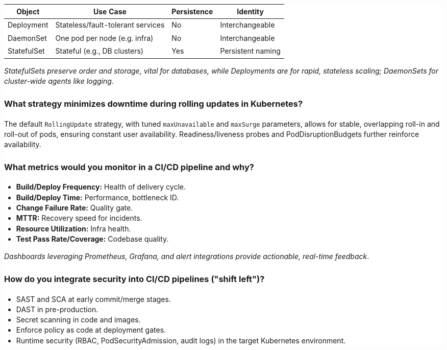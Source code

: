 | Object      | Use Case                          | Persistence | Identity          |
| ----------- | --------------------------------- | ----------- | ----------------- |
| Deployment  | Stateless/fault-tolerant services | No          | Interchangeable   |
| DaemonSet   | One pod per node (e.g. infra)     | No          | Interchangeable   |
| StatefulSet | Stateful (e.g., DB clusters)      | Yes         | Persistent naming |

_StatefulSets preserve order and storage, vital for databases, while Deployments
are for rapid, stateless scaling; DaemonSets for cluster-wide agents like
logging_.

### What strategy minimizes downtime during rolling updates in Kubernetes?

The default `RollingUpdate` strategy, with tuned `maxUnavailable` and `maxSurge`
parameters, allows for stable, overlapping roll-in and roll-out of pods,
ensuring constant user availability. Readiness/liveness probes and
PodDisruptionBudgets further reinforce availability.

### What metrics would you monitor in a CI/CD pipeline and why?

- **Build/Deploy Frequency:** Health of delivery cycle.
- **Build/Deploy Time:** Performance, bottleneck ID.
- **Change Failure Rate:** Quality gate.
- **MTTR:** Recovery speed for incidents.
- **Resource Utilization:** Infra health.
- **Test Pass Rate/Coverage:** Codebase quality.

_Dashboards leveraging Prometheus, Grafana, and alert integrations provide
actionable, real-time feedback_.

### How do you integrate security into CI/CD pipelines ("shift left")?

- SAST and SCA at early commit/merge stages.
- DAST in pre-production.
- Secret scanning in code and images.
- Enforce policy as code at deployment gates.
- Runtime security (RBAC, PodSecurityAdmission, audit logs) in the target
  Kubernetes environment.
